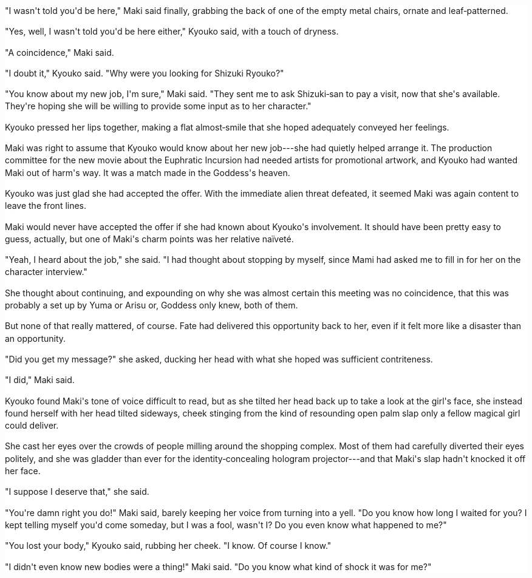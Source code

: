 \"I wasn\'t told you\'d be here,\" Maki said finally, grabbing the back of one of the empty metal chairs, ornate and leaf‐patterned.

\"Yes, well, I wasn\'t told you\'d be here either,\" Kyouko said, with a touch of dryness.

\"A coincidence,\" Maki said.

\"I doubt it,\" Kyouko said. \"Why were you looking for Shizuki Ryouko?\"

\"You know about my new job, I\'m sure,\" Maki said. \"They sent me to ask Shizuki‐san to pay a visit, now that she\'s available. They\'re hoping she will be willing to provide some input as to her character.\"

Kyouko pressed her lips together, making a flat almost‐smile that she hoped adequately conveyed her feelings.

Maki was right to assume that Kyouko would know about her new job---she had quietly helped arrange it. The production committee for the new movie about the Euphratic Incursion had needed artists for promotional artwork, and Kyouko had wanted Maki out of harm\'s way. It was a match made in the Goddess\'s heaven.

Kyouko was just glad she had accepted the offer. With the immediate alien threat defeated, it seemed Maki was again content to leave the front lines.

Maki would never have accepted the offer if she had known about Kyouko\'s involvement. It should have been pretty easy to guess, actually, but one of Maki\'s charm points was her relative naïveté.

\"Yeah, I heard about the job,\" she said. \"I had thought about stopping by myself, since Mami had asked me to fill in for her on the character interview.\"

She thought about continuing, and expounding on why she was almost certain this meeting was no coincidence, that this was probably a set up by Yuma or Arisu or, Goddess only knew, both of them.

But none of that really mattered, of course. Fate had delivered this opportunity back to her, even if it felt more like a disaster than an opportunity.

\"Did you get my message?\" she asked, ducking her head with what she hoped was sufficient contriteness.

\"I did,\" Maki said.

Kyouko found Maki\'s tone of voice difficult to read, but as she tilted her head back up to take a look at the girl\'s face, she instead found herself with her head tilted sideways, cheek stinging from the kind of resounding open palm slap only a fellow magical girl could deliver.

She cast her eyes over the crowds of people milling around the shopping complex. Most of them had carefully diverted their eyes politely, and she was gladder than ever for the identity‐concealing hologram projector---and that Maki\'s slap hadn\'t knocked it off her face.

\"I suppose I deserve that,\" she said.

\"You\'re damn right you do!\" Maki said, barely keeping her voice from turning into a yell. \"Do you know how long I waited for you? I kept telling myself you\'d come someday, but I was a fool, wasn\'t I? Do you even know what happened to me?\"

\"You lost your body,\" Kyouko said, rubbing her cheek. \"I know. Of course I know.\"

\"I didn\'t even know new bodies were a thing!\" Maki said. \"Do you know what kind of shock it was for me?\"
